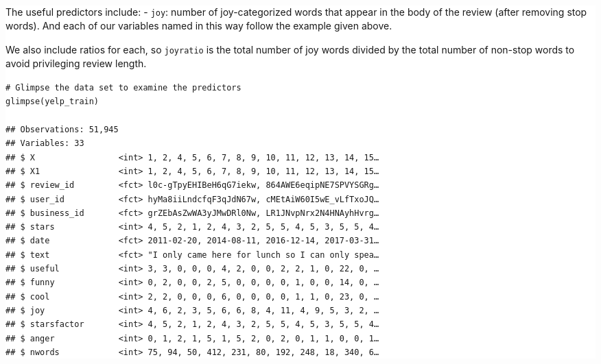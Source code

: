 The useful predictors include: - `joy`: number of joy-categorized words
that appear in the body of the review (after removing stop words). And
each of our variables named in this way follow the example given above.

We also include ratios for each, so `joyratio` is the total number of
joy words divided by the total number of non-stop words to avoid
privileging review length.

    # Glimpse the data set to examine the predictors
    glimpse(yelp_train)

    ## Observations: 51,945
    ## Variables: 33
    ## $ X                 <int> 1, 2, 4, 5, 6, 7, 8, 9, 10, 11, 12, 13, 14, 15…
    ## $ X1                <int> 1, 2, 4, 5, 6, 7, 8, 9, 10, 11, 12, 13, 14, 15…
    ## $ review_id         <fct> l0c-gTpyEHIBeH6qG7iekw, 864AWE6eqipNE7SPVYSGRg…
    ## $ user_id           <fct> hyMa8iiLndcfqF3qJdN67w, cMEtAiW60I5wE_vLfTxoJQ…
    ## $ business_id       <fct> grZEbAsZwWA3yJMwDRl0Nw, LR1JNvpNrx2N4HNAyhHvrg…
    ## $ stars             <int> 4, 5, 2, 1, 2, 4, 3, 2, 5, 5, 4, 5, 3, 5, 5, 4…
    ## $ date              <fct> 2011-02-20, 2014-08-11, 2016-12-14, 2017-03-31…
    ## $ text              <fct> "I only came here for lunch so I can only spea…
    ## $ useful            <int> 3, 3, 0, 0, 0, 4, 2, 0, 0, 2, 2, 1, 0, 22, 0, …
    ## $ funny             <int> 0, 2, 0, 0, 2, 5, 0, 0, 0, 0, 1, 0, 0, 14, 0, …
    ## $ cool              <int> 2, 2, 0, 0, 0, 6, 0, 0, 0, 0, 1, 1, 0, 23, 0, …
    ## $ joy               <int> 4, 6, 2, 3, 5, 6, 6, 8, 4, 11, 4, 9, 5, 3, 2, …
    ## $ starsfactor       <int> 4, 5, 2, 1, 2, 4, 3, 2, 5, 5, 4, 5, 3, 5, 5, 4…
    ## $ anger             <int> 0, 1, 2, 1, 5, 1, 5, 2, 0, 2, 0, 1, 1, 0, 0, 1…
    ## $ nwords            <int> 75, 94, 50, 412, 231, 80, 192, 248, 18, 340, 6…